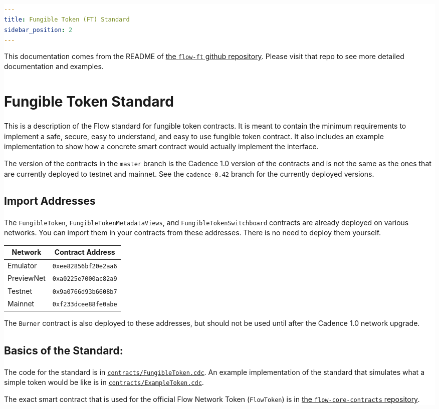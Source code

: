 ```yaml
---
title: Fungible Token (FT) Standard
sidebar_position: 2
---
```


This documentation comes from the README of
[the `flow-ft` github repository](https://github.com/onflow/flow-ft/blob/v2-standard/README.md). Please visit that repo to see more detailed documentation and examples.

# Fungible Token Standard

This is a description of the Flow standard for fungible token contracts.
It is meant to contain the minimum requirements to implement a safe, secure, easy to understand,
and easy to use fungible token contract.
It also includes an example implementation to show how a
concrete smart contract would actually implement the interface.

The version of the contracts in the `master` branch is the
Cadence 1.0 version of the contracts and is not the same
as the ones that are currently deployed to testnet and mainnet.
See the `cadence-0.42` branch for the currently deployed versions.

## Import Addresses

The `FungibleToken`, `FungibleTokenMetadataViews`, and `FungibleTokenSwitchboard` contracts are already deployed
on various networks. You can import them in your contracts from these addresses.
There is no need to deploy them yourself.

| Network    | Contract Address     |
| ---------- | -------------------- |
| Emulator   | `0xee82856bf20e2aa6` |
| PreviewNet | `0xa0225e7000ac82a9` |
| Testnet    | `0x9a0766d93b6608b7` |
| Mainnet    | `0xf233dcee88fe0abe` |

The `Burner` contract is also deployed to these addresses, but should not be used until after the Cadence 1.0 network upgrade.

## Basics of the Standard:

The code for the standard is in [`contracts/FungibleToken.cdc`](https://github.com/onflow/flow-ft/blob/master/contracts/FungibleToken.cdc). An example implementation of the standard that simulates what a simple token would be like is in [`contracts/ExampleToken.cdc`](https://github.com/onflow/flow-ft/blob/master/contracts/ExampleToken.cdc).

The exact smart contract that is used for the official Flow Network Token (`FlowToken`) is in [the `flow-core-contracts` repository](https://github.com/onflow/flow-core-contracts/blob/master/contracts/FlowToken.cdc).
